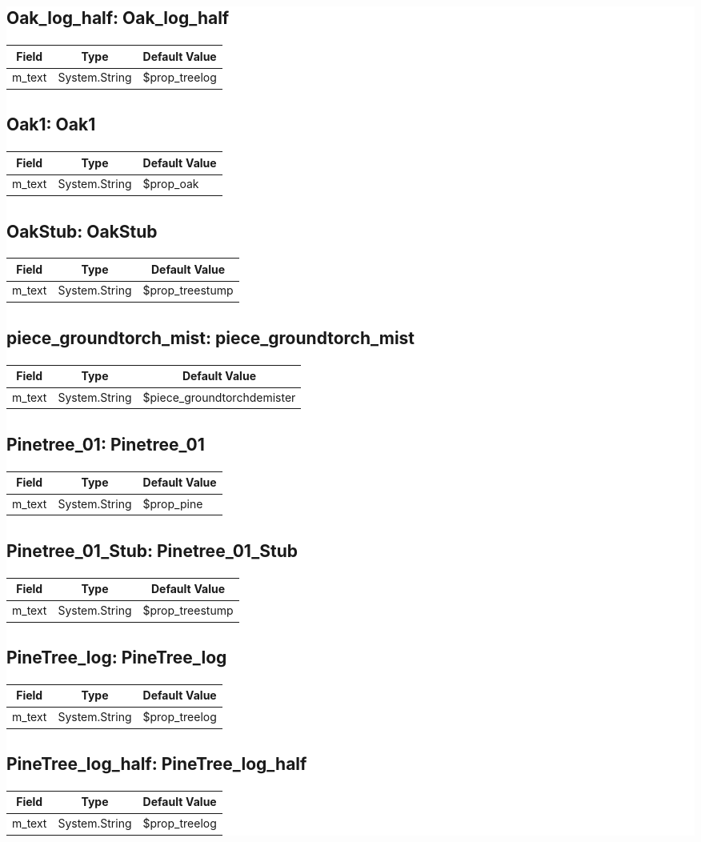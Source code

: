 ## Oak_log_half: Oak_log_half

|Field|Type|Default Value|
|-----|----|-------------|
|m_text|System.String|$prop_treelog|

## Oak1: Oak1

|Field|Type|Default Value|
|-----|----|-------------|
|m_text|System.String|$prop_oak|

## OakStub: OakStub

|Field|Type|Default Value|
|-----|----|-------------|
|m_text|System.String|$prop_treestump|

## piece_groundtorch_mist: piece_groundtorch_mist

|Field|Type|Default Value|
|-----|----|-------------|
|m_text|System.String|$piece_groundtorchdemister|

## Pinetree_01: Pinetree_01

|Field|Type|Default Value|
|-----|----|-------------|
|m_text|System.String|$prop_pine|

## Pinetree_01_Stub: Pinetree_01_Stub

|Field|Type|Default Value|
|-----|----|-------------|
|m_text|System.String|$prop_treestump|

## PineTree_log: PineTree_log

|Field|Type|Default Value|
|-----|----|-------------|
|m_text|System.String|$prop_treelog|

## PineTree_log_half: PineTree_log_half

|Field|Type|Default Value|
|-----|----|-------------|
|m_text|System.String|$prop_treelog|
